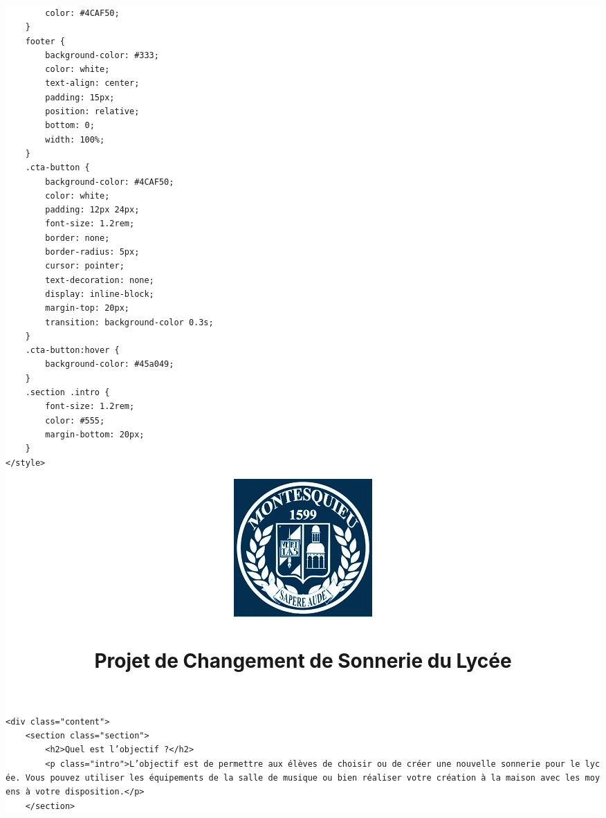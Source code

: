             color: #4CAF50;
        }
        footer {
            background-color: #333;
            color: white;
            text-align: center;
            padding: 15px;
            position: relative;
            bottom: 0;
            width: 100%;
        }
        .cta-button {
            background-color: #4CAF50;
            color: white;
            padding: 12px 24px;
            font-size: 1.2rem;
            border: none;
            border-radius: 5px;
            cursor: pointer;
            text-decoration: none;
            display: inline-block;
            margin-top: 20px;
            transition: background-color 0.3s;
        }
        .cta-button:hover {
            background-color: #45a049;
        }
        .section .intro {
            font-size: 1.2rem;
            color: #555;
            margin-bottom: 20px;
        }
    </style>
</head>
<body>
    <header>
        <img src="logo.png" alt="Logo du Lycée" id="logo">
        <h1>Projet de Changement de Sonnerie du Lycée</h1>
    </header>

    <div class="content">
        <section class="section">
            <h2>Quel est l’objectif ?</h2>
            <p class="intro">L’objectif est de permettre aux élèves de choisir ou de créer une nouvelle sonnerie pour le lycée. Vous pouvez utiliser les équipements de la salle de musique ou bien réaliser votre création à la maison avec les moyens à votre disposition.</p>
        </section>

